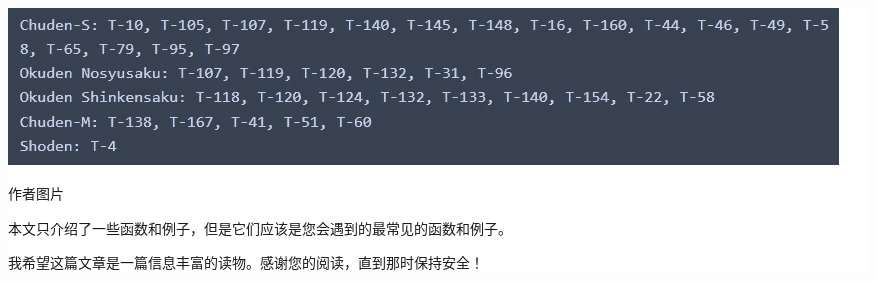 ![](img/12f1283abf9d7b6bc643ed6baa7bbaf7.png)

作者图片

本文只介绍了一些函数和例子，但是它们应该是您会遇到的最常见的函数和例子。

我希望这篇文章是一篇信息丰富的读物。感谢您的阅读，直到那时保持安全！